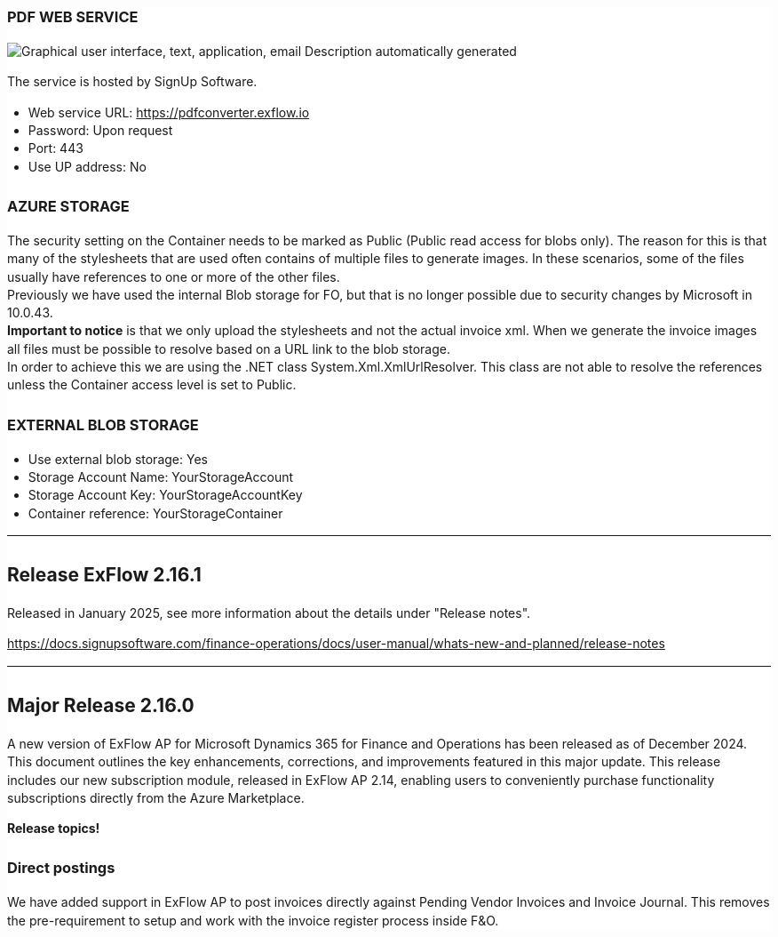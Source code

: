 ### PDF WEB SERVICE
![Graphical user interface, text, application, email Description automatically generated](@site/static/img/media/image665.png)

The service is hosted by SignUp Software.
- Web service URL: https://pdfconverter.exflow.io
- Password: Upon request
- Port: 443
- Use UP address: No

### AZURE STORAGE
The security setting on the Container needs to be marked as Public (Public read access for blobs only). The reason for this is that many of the stylesheets that are used often 
contains of multiple files to generate images. In these scenarios, some of the files usually have references to one or more of the other files.<br/>
Previously we have used the internal Blob storage for FO, but that is no longer possible due to security changes by Microsoft in 10.0.43.<br/> 
**Important to notice** is that we only upload the stylesheets and not the actual invoice xml. When we generate the invoice images all files must be possible to resolve based on a 
URL link to the blob storage.<br/>
In order to achieve this we are using the .NET class System.Xml.XmlUrlResolver. This class are not able to resolve the references unless the Container access level is set to Public.<br/>

### EXTERNAL BLOB STORAGE
- Use external blob storage: Yes
- Storage Account Name: YourStorageAccount
- Storage Account Key: YourStorageAccountKey
- Container reference: YourStorageContainer

_______________________________________________________________________________________________________
## Release ExFlow 2.16.1

Released in January 2025, see more information about the details 
under "Release notes".

https://docs.signupsoftware.com/finance-operations/docs/user-manual/whats-new-and-planned/release-notes

____________________________________________________________________________________________________

## Major Release 2.16.0
A new version of ExFlow AP for Microsoft Dynamics 365 for Finance and Operations has been released as of December 2024.<br/>
This document outlines the key enhancements, corrections, and improvements featured in this major update. This release includes our new subscription module, released in ExFlow AP 2.14, enabling users to conveniently purchase functionality subscriptions directly from the Azure Marketplace.<br/>

**Release topics!**<br/>
### Direct postings
We have added support in ExFlow AP to post invoices directly against Pending Vendor Invoices and Invoice Journal. This removes the pre-requirement to setup and work with the invoice register process inside F&O.<br/>
